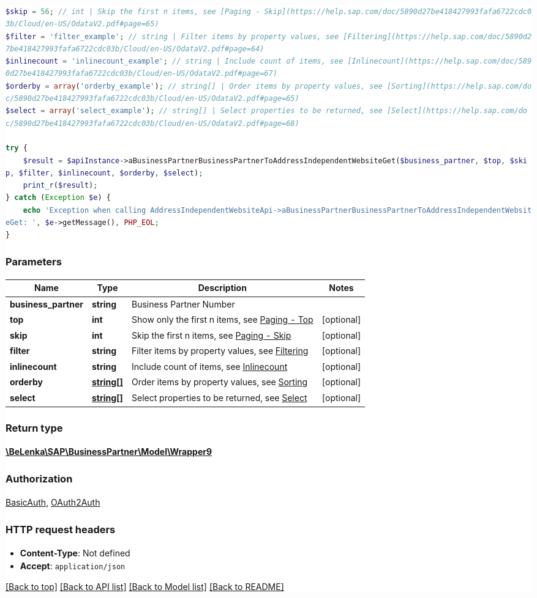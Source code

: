 ```php
$skip = 56; // int | Skip the first n items, see [Paging - Skip](https://help.sap.com/doc/5890d27be418427993fafa6722cdc03b/Cloud/en-US/OdataV2.pdf#page=65)
$filter = 'filter_example'; // string | Filter items by property values, see [Filtering](https://help.sap.com/doc/5890d27be418427993fafa6722cdc03b/Cloud/en-US/OdataV2.pdf#page=64)
$inlinecount = 'inlinecount_example'; // string | Include count of items, see [Inlinecount](https://help.sap.com/doc/5890d27be418427993fafa6722cdc03b/Cloud/en-US/OdataV2.pdf#page=67)
$orderby = array('orderby_example'); // string[] | Order items by property values, see [Sorting](https://help.sap.com/doc/5890d27be418427993fafa6722cdc03b/Cloud/en-US/OdataV2.pdf#page=65)
$select = array('select_example'); // string[] | Select properties to be returned, see [Select](https://help.sap.com/doc/5890d27be418427993fafa6722cdc03b/Cloud/en-US/OdataV2.pdf#page=68)

try {
    $result = $apiInstance->aBusinessPartnerBusinessPartnerToAddressIndependentWebsiteGet($business_partner, $top, $skip, $filter, $inlinecount, $orderby, $select);
    print_r($result);
} catch (Exception $e) {
    echo 'Exception when calling AddressIndependentWebsiteApi->aBusinessPartnerBusinessPartnerToAddressIndependentWebsiteGet: ', $e->getMessage(), PHP_EOL;
}
```

### Parameters

| Name | Type | Description  | Notes |
| ------------- | ------------- | ------------- | ------------- |
| **business_partner** | **string**| Business Partner Number | |
| **top** | **int**| Show only the first n items, see [Paging - Top](https://help.sap.com/doc/5890d27be418427993fafa6722cdc03b/Cloud/en-US/OdataV2.pdf#page&#x3D;66) | [optional] |
| **skip** | **int**| Skip the first n items, see [Paging - Skip](https://help.sap.com/doc/5890d27be418427993fafa6722cdc03b/Cloud/en-US/OdataV2.pdf#page&#x3D;65) | [optional] |
| **filter** | **string**| Filter items by property values, see [Filtering](https://help.sap.com/doc/5890d27be418427993fafa6722cdc03b/Cloud/en-US/OdataV2.pdf#page&#x3D;64) | [optional] |
| **inlinecount** | **string**| Include count of items, see [Inlinecount](https://help.sap.com/doc/5890d27be418427993fafa6722cdc03b/Cloud/en-US/OdataV2.pdf#page&#x3D;67) | [optional] |
| **orderby** | [**string[]**](../Model/string.md)| Order items by property values, see [Sorting](https://help.sap.com/doc/5890d27be418427993fafa6722cdc03b/Cloud/en-US/OdataV2.pdf#page&#x3D;65) | [optional] |
| **select** | [**string[]**](../Model/string.md)| Select properties to be returned, see [Select](https://help.sap.com/doc/5890d27be418427993fafa6722cdc03b/Cloud/en-US/OdataV2.pdf#page&#x3D;68) | [optional] |

### Return type

[**\BeLenka\SAP\BusinessPartner\Model\Wrapper9**](../Model/Wrapper9.md)

### Authorization

[BasicAuth](../../README.md#BasicAuth), [OAuth2Auth](../../README.md#OAuth2Auth)

### HTTP request headers

- **Content-Type**: Not defined
- **Accept**: `application/json`

[[Back to top]](#) [[Back to API list]](../../README.md#endpoints)
[[Back to Model list]](../../README.md#models)
[[Back to README]](../../README.md)
